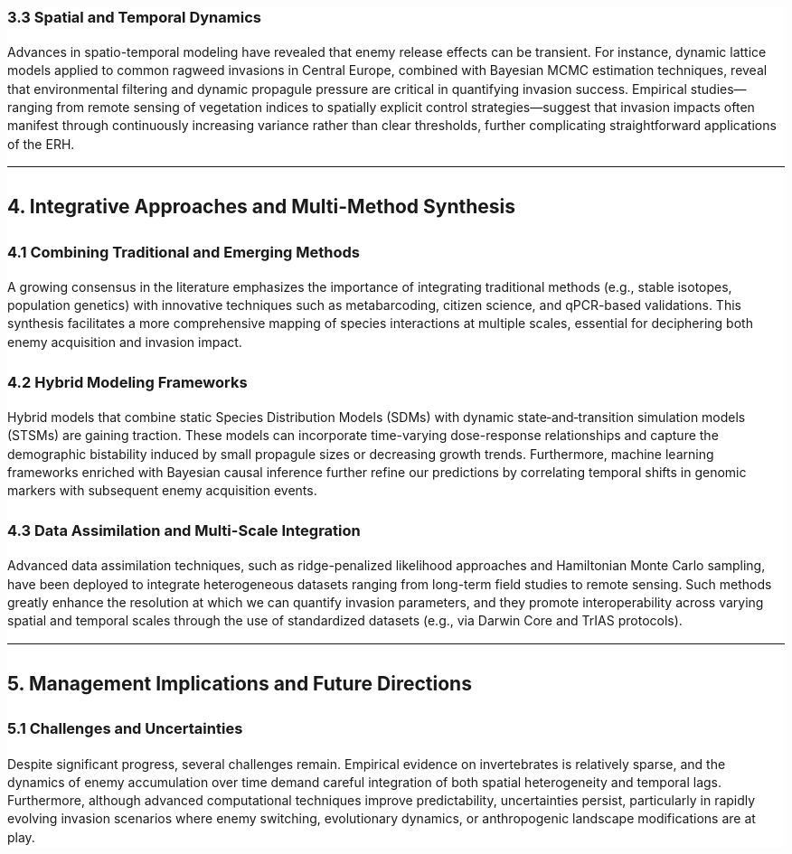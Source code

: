 ### 3.3 Spatial and Temporal Dynamics

Advances in spatio-temporal modeling have revealed that enemy release effects can be transient. For instance, dynamic lattice models applied to common ragweed invasions in Central Europe, combined with Bayesian MCMC estimation techniques, reveal that environmental filtering and dynamic propagule pressure are critical in quantifying invasion success. Empirical studies—ranging from remote sensing of vegetation indices to spatially explicit control strategies—suggest that invasion impacts often manifest through continuously increasing variance rather than clear thresholds, further complicating straightforward applications of the ERH.

---

## 4. Integrative Approaches and Multi-Method Synthesis

### 4.1 Combining Traditional and Emerging Methods

A growing consensus in the literature emphasizes the importance of integrating traditional methods (e.g., stable isotopes, population genetics) with innovative techniques such as metabarcoding, citizen science, and qPCR-based validations. This synthesis facilitates a more comprehensive mapping of species interactions at multiple scales, essential for deciphering both enemy acquisition and invasion impact.

### 4.2 Hybrid Modeling Frameworks

Hybrid models that combine static Species Distribution Models (SDMs) with dynamic state‐and‐transition simulation models (STSMs) are gaining traction. These models can incorporate time-varying dose-response relationships and capture the demographic bistability induced by small propagule sizes or decreasing growth trends. Furthermore, machine learning frameworks enriched with Bayesian causal inference further refine our predictions by correlating temporal shifts in genomic markers with subsequent enemy acquisition events.

### 4.3 Data Assimilation and Multi-Scale Integration

Advanced data assimilation techniques, such as ridge-penalized likelihood approaches and Hamiltonian Monte Carlo sampling, have been deployed to integrate heterogeneous datasets ranging from long-term field studies to remote sensing. Such methods greatly enhance the resolution at which we can quantify invasion parameters, and they promote interoperability across varying spatial and temporal scales through the use of standardized datasets (e.g., via Darwin Core and TrIAS protocols).

---

## 5. Management Implications and Future Directions

### 5.1 Challenges and Uncertainties

Despite significant progress, several challenges remain. Empirical evidence on invertebrates is relatively sparse, and the dynamics of enemy accumulation over time demand careful integration of both spatial heterogeneity and temporal lags. Furthermore, although advanced computational techniques improve predictability, uncertainties persist, particularly in rapidly evolving invasion scenarios where enemy switching, evolutionary dynamics, or anthropogenic landscape modifications are at play.
